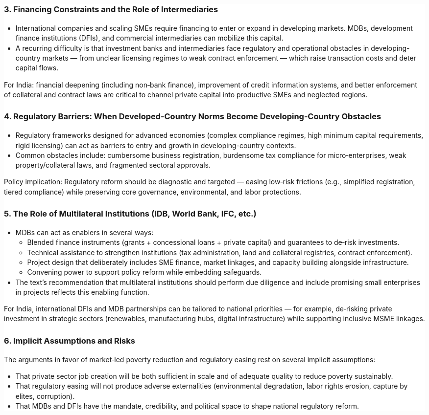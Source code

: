 ### 3. Financing Constraints and the Role of Intermediaries
- International companies and scaling SMEs require financing to enter or expand in developing markets. MDBs, development finance institutions (DFIs), and commercial intermediaries can mobilize this capital.
- A recurring difficulty is that investment banks and intermediaries face regulatory and operational obstacles in developing-country markets — from unclear licensing regimes to weak contract enforcement — which raise transaction costs and deter capital flows.

For India: financial deepening (including non‑bank finance), improvement of credit information systems, and better enforcement of collateral and contract laws are critical to channel private capital into productive SMEs and neglected regions.

### 4. Regulatory Barriers: When Developed‑Country Norms Become Developing‑Country Obstacles
- Regulatory frameworks designed for advanced economies (complex compliance regimes, high minimum capital requirements, rigid licensing) can act as barriers to entry and growth in developing-country contexts.
- Common obstacles include: cumbersome business registration, burdensome tax compliance for micro‑enterprises, weak property/collateral laws, and fragmented sectoral approvals.

Policy implication: Regulatory reform should be diagnostic and targeted — easing low‑risk frictions (e.g., simplified registration, tiered compliance) while preserving core governance, environmental, and labor protections.

### 5. The Role of Multilateral Institutions (IDB, World Bank, IFC, etc.)
- MDBs can act as enablers in several ways:
  - Blended finance instruments (grants + concessional loans + private capital) and guarantees to de‑risk investments.
  - Technical assistance to strengthen institutions (tax administration, land and collateral registries, contract enforcement).
  - Project design that deliberately includes SME finance, market linkages, and capacity building alongside infrastructure.
  - Convening power to support policy reform while embedding safeguards.
- The text’s recommendation that multilateral institutions should perform due diligence and include promising small enterprises in projects reflects this enabling function.

For India, international DFIs and MDB partnerships can be tailored to national priorities — for example, de‑risking private investment in strategic sectors (renewables, manufacturing hubs, digital infrastructure) while supporting inclusive MSME linkages.

### 6. Implicit Assumptions and Risks
The arguments in favor of market‑led poverty reduction and regulatory easing rest on several implicit assumptions:
- That private sector job creation will be both sufficient in scale and of adequate quality to reduce poverty sustainably.
- That regulatory easing will not produce adverse externalities (environmental degradation, labor rights erosion, capture by elites, corruption).
- That MDBs and DFIs have the mandate, credibility, and political space to shape national regulatory reform.
